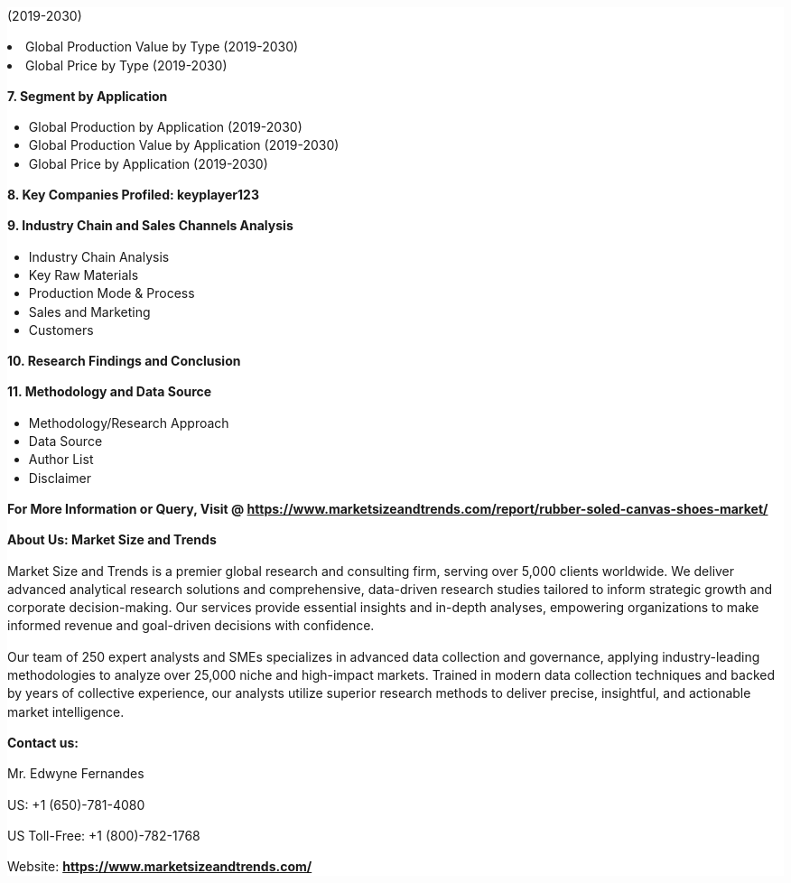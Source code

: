 (2019-2030)</li><li>Global Production Value by Type (2019-2030)</li><li>Global Price by Type (2019-2030)</li></ul><p><strong>7. Segment by Application</strong></p><ul><li>Global Production by Application (2019-2030)</li><li>Global Production Value by Application (2019-2030)</li><li>Global Price by Application (2019-2030)</li></ul><p><strong>8. Key Companies Profiled: keyplayer123</strong></p><p><strong>9. Industry Chain and Sales Channels Analysis</strong></p><ul><li>Industry Chain Analysis</li><li>Key Raw Materials</li><li>Production Mode &amp; Process</li><li>Sales and Marketing</li><li>Customers</li></ul><p><strong>10. Research Findings and Conclusion</strong></p><p><strong>11. Methodology and Data Source</strong></p><ul><li>Methodology/Research Approach</li><li>Data Source</li><li>Author List</li><li>Disclaimer</li></ul></p><p><strong>For More Information or Query, Visit @ <a href="https://www.marketsizeandtrends.com/report/rubber-soled-canvas-shoes-market/">https://www.marketsizeandtrends.com/report/rubber-soled-canvas-shoes-market/</a></strong></p><p><strong>About Us: Market Size and Trends</strong></p><p>Market Size and Trends is a premier global research and consulting firm, serving over 5,000 clients worldwide. We deliver advanced analytical research solutions and comprehensive, data-driven research studies tailored to inform strategic growth and corporate decision-making. Our services provide essential insights and in-depth analyses, empowering organizations to make informed revenue and goal-driven decisions with confidence.</p><p>Our team of 250 expert analysts and SMEs specializes in advanced data collection and governance, applying industry-leading methodologies to analyze over 25,000 niche and high-impact markets. Trained in modern data collection techniques and backed by years of collective experience, our analysts utilize superior research methods to deliver precise, insightful, and actionable market intelligence.</p><p><strong>Contact us:</strong></p><p>Mr. Edwyne Fernandes</p><p>US: +1 (650)-781-4080</p><p>US Toll-Free: +1 (800)-782-1768</p><p>Website: <strong><a href="https://www.marketsizeandtrends.com/">https://www.marketsizeandtrends.com/</a></strong></p>
